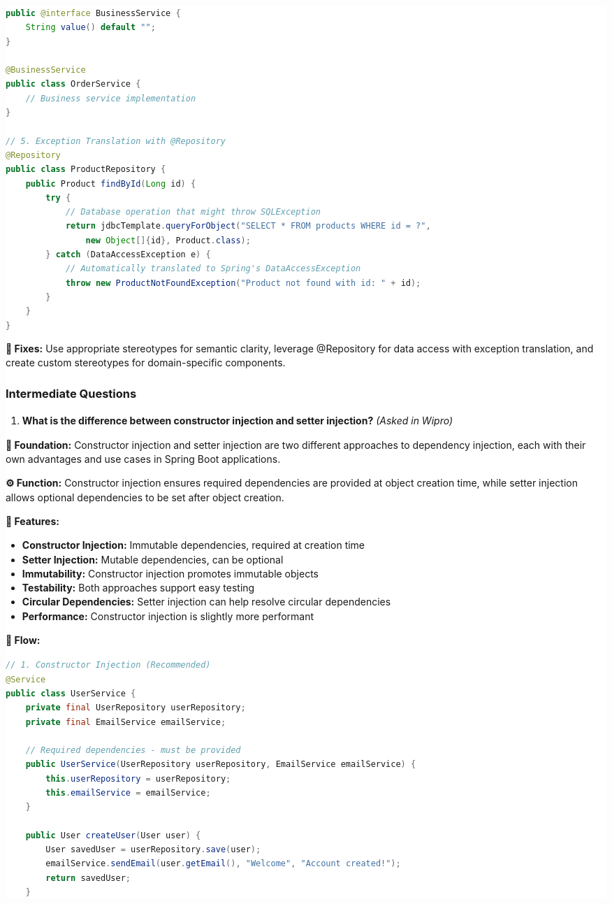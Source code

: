 ```java
public @interface BusinessService {
    String value() default "";
}

@BusinessService
public class OrderService {
    // Business service implementation
}

// 5. Exception Translation with @Repository
@Repository
public class ProductRepository {
    public Product findById(Long id) {
        try {
            // Database operation that might throw SQLException
            return jdbcTemplate.queryForObject("SELECT * FROM products WHERE id = ?", 
                new Object[]{id}, Product.class);
        } catch (DataAccessException e) {
            // Automatically translated to Spring's DataAccessException
            throw new ProductNotFoundException("Product not found with id: " + id);
        }
    }
}
```

**🐞 Fixes:** Use appropriate stereotypes for semantic clarity, leverage @Repository for data access with exception translation, and create custom stereotypes for domain-specific components.

### Intermediate Questions

1. **What is the difference between constructor injection and setter injection?** *(Asked in Wipro)*

**🧩 Foundation:** Constructor injection and setter injection are two different approaches to dependency injection, each with their own advantages and use cases in Spring Boot applications.

**⚙️ Function:** Constructor injection ensures required dependencies are provided at object creation time, while setter injection allows optional dependencies to be set after object creation.

**🚀 Features:**
- **Constructor Injection:** Immutable dependencies, required at creation time
- **Setter Injection:** Mutable dependencies, can be optional
- **Immutability:** Constructor injection promotes immutable objects
- **Testability:** Both approaches support easy testing
- **Circular Dependencies:** Setter injection can help resolve circular dependencies
- **Performance:** Constructor injection is slightly more performant

**🔁 Flow:**
```java
// 1. Constructor Injection (Recommended)
@Service
public class UserService {
    private final UserRepository userRepository;
    private final EmailService emailService;
    
    // Required dependencies - must be provided
    public UserService(UserRepository userRepository, EmailService emailService) {
        this.userRepository = userRepository;
        this.emailService = emailService;
    }
    
    public User createUser(User user) {
        User savedUser = userRepository.save(user);
        emailService.sendEmail(user.getEmail(), "Welcome", "Account created!");
        return savedUser;
    }
```